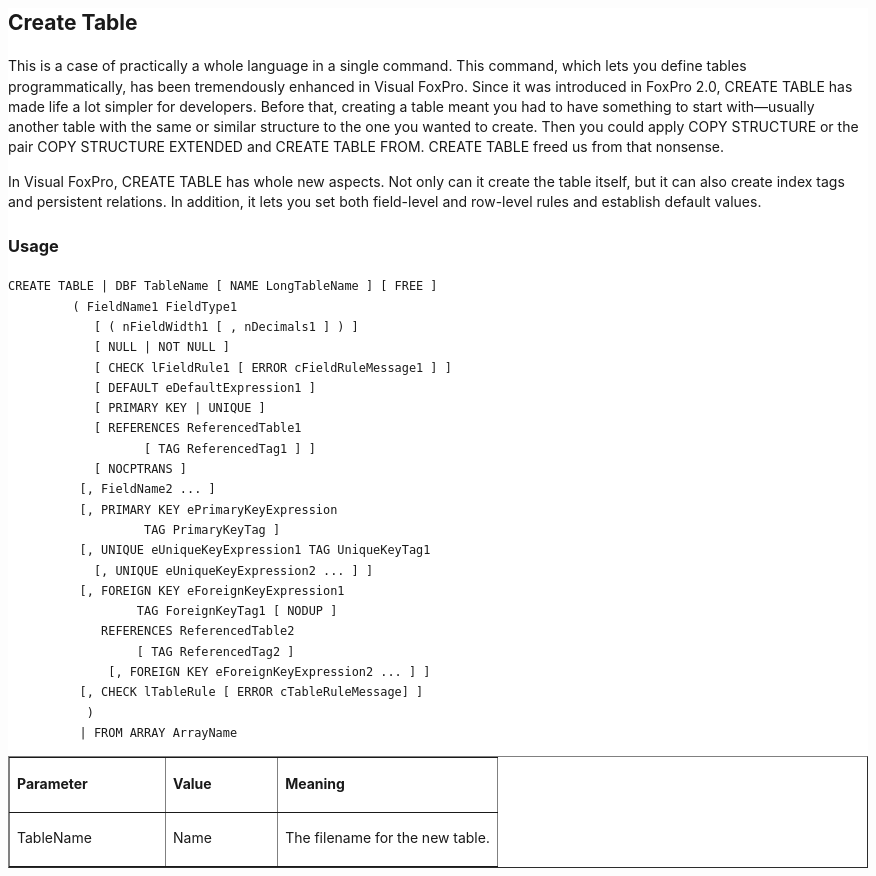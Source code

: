 ## Create Table

This is a case of practically a whole language in a single command. This command, which lets you define tables programmatically, has been tremendously enhanced in Visual FoxPro. Since it was introduced in FoxPro 2.0, CREATE TABLE has made life a lot simpler for developers. Before that, creating a table meant you had to have something to start with&mdash;usually another table with the same or similar structure to the one you wanted to create. Then you could apply COPY STRUCTURE or the pair COPY STRUCTURE EXTENDED and CREATE TABLE FROM. CREATE TABLE freed us from that nonsense.

In Visual FoxPro, CREATE TABLE has whole new aspects. Not only can it create the table itself, but it can also create index tags and persistent relations. In addition, it lets you set both field-level and row-level rules and establish default values.

### Usage

```foxpro
CREATE TABLE | DBF TableName [ NAME LongTableName ] [ FREE ]
         ( FieldName1 FieldType1
            [ ( nFieldWidth1 [ , nDecimals1 ] ) ]
            [ NULL | NOT NULL ]
            [ CHECK lFieldRule1 [ ERROR cFieldRuleMessage1 ] ]
            [ DEFAULT eDefaultExpression1 ]
            [ PRIMARY KEY | UNIQUE ]
            [ REFERENCES ReferencedTable1
                   [ TAG ReferencedTag1 ] ]
            [ NOCPTRANS ]
          [, FieldName2 ... ]
          [, PRIMARY KEY ePrimaryKeyExpression
                   TAG PrimaryKeyTag ]
          [, UNIQUE eUniqueKeyExpression1 TAG UniqueKeyTag1
            [, UNIQUE eUniqueKeyExpression2 ... ] ]
          [, FOREIGN KEY eForeignKeyExpression1
                  TAG ForeignKeyTag1 [ NODUP ]
             REFERENCES ReferencedTable2
                  [ TAG ReferencedTag2 ]
              [, FOREIGN KEY eForeignKeyExpression2 ... ] ]
          [, CHECK lTableRule [ ERROR cTableRuleMessage] ]
           )
          | FROM ARRAY ArrayName
```
<table border cellspacing=0 cellpadding=0 width=100%>
<tr>
  <td width=32% valign=top>
  <p><b>Parameter</b></p>
  </td>
  <td width=23% valign=top>
  <p><b>Value</b></p>
  </td>
  <td width=45% valign=top>
  <p><b>Meaning</b></p>
  </td>
 </tr>
<tr>
  <td width=32% valign=top>
  <p>TableName</p>
  </td>
  <td width=23% valign=top>
  <p>Name</p>
  </td>
  <td width=45% valign=top>
  <p>The filename for the new table.</p>
  </td>
 </tr>
<tr>